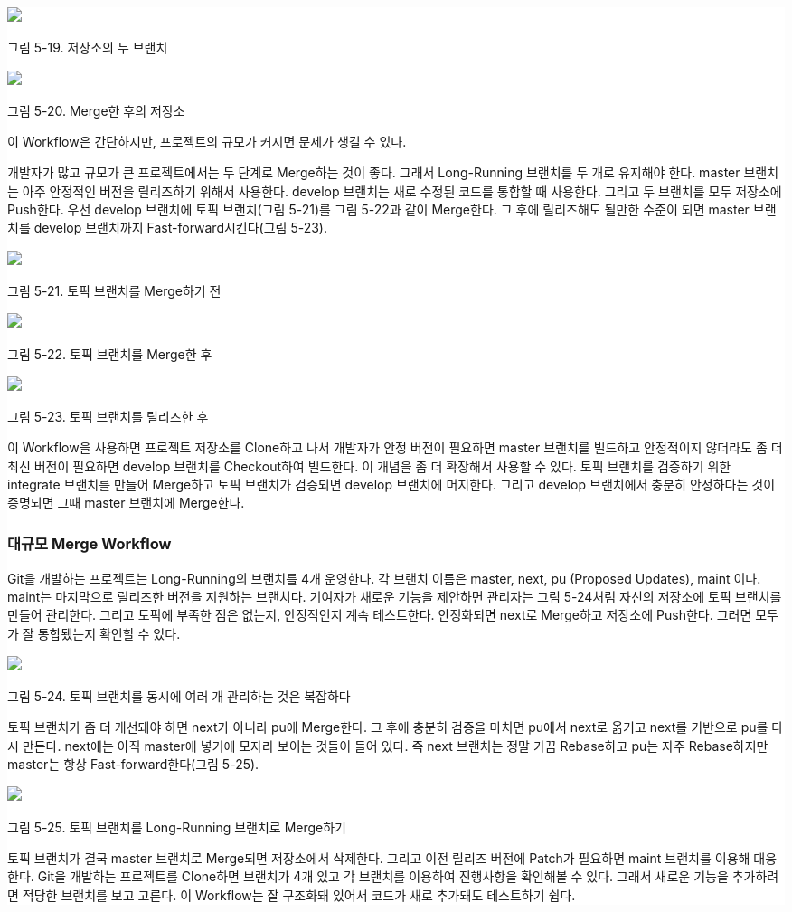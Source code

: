 ![](http://git-scm.com/figures/18333fig0519-tn.png)

그림 5-19. 저장소의 두 브랜치


![](http://git-scm.com/figures/18333fig0520-tn.png)

그림 5-20. Merge한 후의 저장소

이 Workflow은 간단하지만, 프로젝트의 규모가 커지면 문제가 생길 수 있다.

개발자가 많고 규모가 큰 프로젝트에서는 두 단계로 Merge하는 것이 좋다. 그래서 Long-Running 브랜치를 두 개로 유지해야 한다. master 브랜치는 아주 안정적인 버전을 릴리즈하기 위해서 사용한다. develop 브랜치는 새로 수정된 코드를 통합할 때 사용한다. 그리고 두 브랜치를 모두 저장소에 Push한다. 우선 develop 브랜치에 토픽 브랜치(그림 5-21)를 그림 5-22과 같이 Merge한다. 그 후에 릴리즈해도 될만한 수준이 되면 master 브랜치를 develop 브랜치까지 Fast-forward시킨다(그림 5-23).


![](http://git-scm.com/figures/18333fig0521-tn.png)

그림 5-21. 토픽 브랜치를 Merge하기 전


![](http://git-scm.com/figures/18333fig0522-tn.png)

그림 5-22. 토픽 브랜치를 Merge한 후


![](http://git-scm.com/figures/18333fig0523-tn.png)

그림 5-23. 토픽 브랜치를 릴리즈한 후

이 Workflow을 사용하면 프로젝트 저장소를 Clone하고 나서 개발자가 안정 버전이 필요하면 master 브랜치를 빌드하고 안정적이지 않더라도 좀 더 최신 버전이 필요하면 develop 브랜치를 Checkout하여 빌드한다. 이 개념을 좀 더 확장해서 사용할 수 있다. 토픽 브랜치를 검증하기 위한 integrate 브랜치를 만들어 Merge하고 토픽 브랜치가 검증되면 develop 브랜치에 머지한다. 그리고 develop 브랜치에서 충분히 안정하다는 것이 증명되면 그때 master 브랜치에 Merge한다.

### 대규모 Merge Workflow

Git을 개발하는 프로젝트는 Long-Running의 브랜치를 4개 운영한다. 각 브랜치 이름은 master, next, pu (Proposed Updates), maint 이다. maint는 마지막으로 릴리즈한 버전을 지원하는 브랜치다. 기여자가 새로운 기능을 제안하면 관리자는 그림 5-24처럼 자신의 저장소에 토픽 브랜치를 만들어 관리한다. 그리고 토픽에 부족한 점은 없는지, 안정적인지 계속 테스트한다. 안정화되면 next로 Merge하고 저장소에 Push한다. 그러면 모두가 잘 통합됐는지 확인할 수 있다.


![](http://git-scm.com/figures/18333fig0524-tn.png)

그림 5-24. 토픽 브랜치를 동시에 여러 개 관리하는 것은 복잡하다

토픽 브랜치가 좀 더 개선돼야 하면 next가 아니라 pu에 Merge한다. 그 후에 충분히 검증을 마치면 pu에서 next로 옮기고 next를 기반으로 pu를 다시 만든다. next에는 아직 master에 넣기에 모자라 보이는 것들이 들어 있다. 즉 next 브랜치는 정말 가끔 Rebase하고 pu는 자주 Rebase하지만 master는 항상 Fast-forward한다(그림 5-25).


![](http://git-scm.com/figures/18333fig0525-tn.png)

그림 5-25. 토픽 브랜치를 Long-Running 브랜치로 Merge하기

토픽 브랜치가 결국 master 브랜치로 Merge되면 저장소에서 삭제한다. 그리고 이전 릴리즈 버전에 Patch가 필요하면 maint 브랜치를 이용해 대응한다. Git을 개발하는 프로젝트를 Clone하면 브랜치가 4개 있고 각 브랜치를 이용하여 진행사항을 확인해볼 수 있다. 그래서 새로운 기능을 추가하려면 적당한 브랜치를 보고 고른다. 이 Workflow는 잘 구조화돼 있어서 코드가 새로 추가돼도 테스트하기 쉽다.
